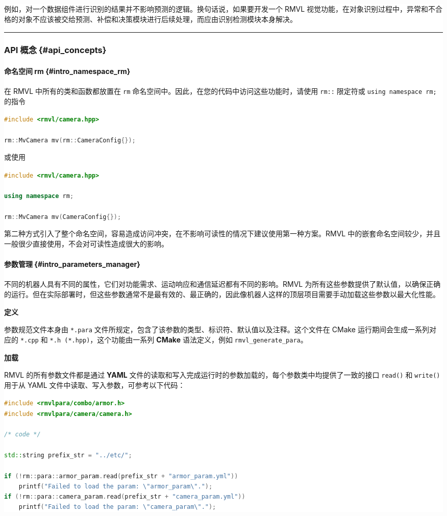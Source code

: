 例如，对一个数据组件进行识别的结果并不影响预测的逻辑。换句话说，如果要开发一个 RMVL 视觉功能，在对象识别过程中，异常和不合格的对象不应该被交给预测、补偿和决策模块进行后续处理，而应由识别检测模块本身解决。

---

### API 概念 {#api_concepts}

#### 命名空间 rm {#intro_namespace_rm}

在 RMVL 中所有的类和函数都放置在 `rm` 命名空间中。因此，在您的代码中访问这些功能时，请使用 `rm::` 限定符或 `using namespace rm;` 的指令

```cpp
#include <rmvl/camera.hpp>

rm::MvCamera mv(rm::CameraConfig{});
```

或使用

```cpp
#include <rmvl/camera.hpp>

using namespace rm;

rm::MvCamera mv(CameraConfig{});
```

第二种方式引入了整个命名空间，容易造成访问冲突，在不影响可读性的情况下建议使用第一种方案。RMVL 中的嵌套命名空间较少，并且一般很少直接使用，不会对可读性造成很大的影响。

#### 参数管理 {#intro_parameters_manager}

不同的机器人具有不同的属性，它们对功能需求、运动响应和通信延迟都有不同的影响。RMVL 为所有这些参数提供了默认值，以确保正确的运行。但在实际部署时，但这些参数通常不是最有效的、最正确的，因此像机器人这样的顶层项目需要手动加载这些参数以最大化性能。

**定义**

参数规范文件本身由 `*.para` 文件所规定，包含了该参数的类型、标识符、默认值以及注释。这个文件在 CMake 运行期间会生成一系列对应的 `*.cpp` 和 `*.h (*.hpp)`，这个功能由一系列 **CMake** 语法定义，例如 `rmvl_generate_para`。

**加载**

RMVL 的所有参数文件都是通过 **YAML** 文件的读取和写入完成运行时的参数加载的，每个参数类中均提供了一致的接口 `read()` 和 `write()` 用于从 YAML 文件中读取、写入参数，可参考以下代码：

```cpp
#include <rmvlpara/combo/armor.h>
#include <rmvlpara/camera/camera.h>

/* code */

std::string prefix_str = "../etc/";

if (!rm::para::armor_param.read(prefix_str + "armor_param.yml"))
    printf("Failed to load the param: \"armor_param\".");
if (!rm::para::camera_param.read(prefix_str + "camera_param.yml"))
    printf("Failed to load the param: \"camera_param\".");
```
